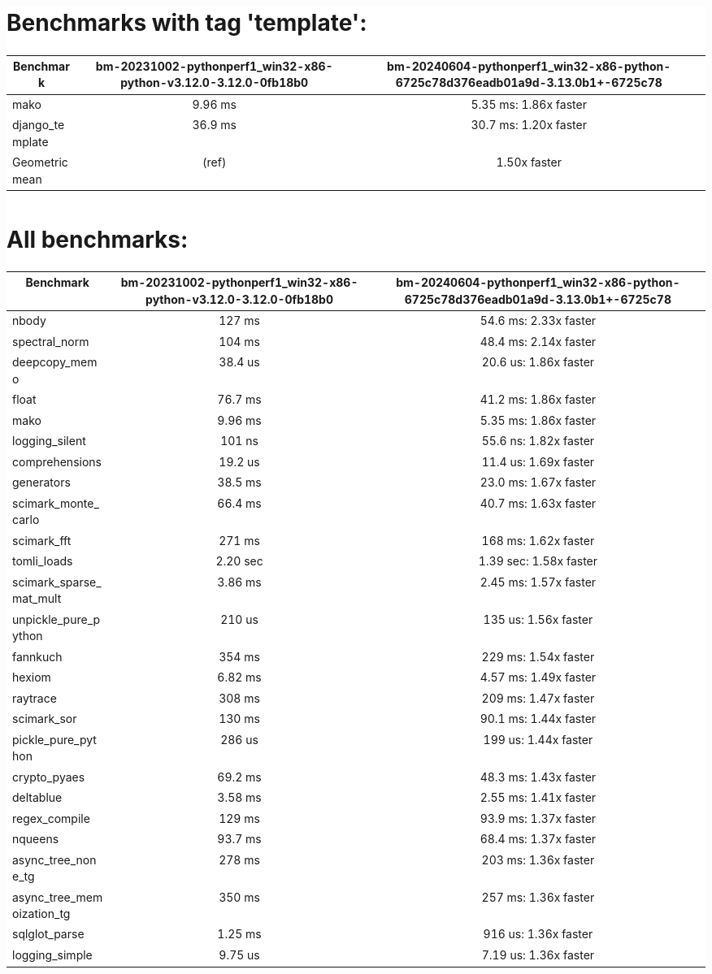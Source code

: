 Benchmarks with tag 'template':
===============================

| Benchmark       | bm-20231002-pythonperf1_win32-x86-python-v3.12.0-3.12.0-0fb18b0 | bm-20240604-pythonperf1_win32-x86-python-6725c78d376eadb01a9d-3.13.0b1+-6725c78 |
|-----------------|:---------------------------------------------------------------:|:-------------------------------------------------------------------------------:|
| mako            | 9.96 ms                                                         | 5.35 ms: 1.86x faster                                                           |
| django_template | 36.9 ms                                                         | 30.7 ms: 1.20x faster                                                           |
| Geometric mean  | (ref)                                                           | 1.50x faster                                                                    |

All benchmarks:
===============

| Benchmark                  | bm-20231002-pythonperf1_win32-x86-python-v3.12.0-3.12.0-0fb18b0 | bm-20240604-pythonperf1_win32-x86-python-6725c78d376eadb01a9d-3.13.0b1+-6725c78 |
|----------------------------|:---------------------------------------------------------------:|:-------------------------------------------------------------------------------:|
| nbody                      | 127 ms                                                          | 54.6 ms: 2.33x faster                                                           |
| spectral_norm              | 104 ms                                                          | 48.4 ms: 2.14x faster                                                           |
| deepcopy_memo              | 38.4 us                                                         | 20.6 us: 1.86x faster                                                           |
| float                      | 76.7 ms                                                         | 41.2 ms: 1.86x faster                                                           |
| mako                       | 9.96 ms                                                         | 5.35 ms: 1.86x faster                                                           |
| logging_silent             | 101 ns                                                          | 55.6 ns: 1.82x faster                                                           |
| comprehensions             | 19.2 us                                                         | 11.4 us: 1.69x faster                                                           |
| generators                 | 38.5 ms                                                         | 23.0 ms: 1.67x faster                                                           |
| scimark_monte_carlo        | 66.4 ms                                                         | 40.7 ms: 1.63x faster                                                           |
| scimark_fft                | 271 ms                                                          | 168 ms: 1.62x faster                                                            |
| tomli_loads                | 2.20 sec                                                        | 1.39 sec: 1.58x faster                                                          |
| scimark_sparse_mat_mult    | 3.86 ms                                                         | 2.45 ms: 1.57x faster                                                           |
| unpickle_pure_python       | 210 us                                                          | 135 us: 1.56x faster                                                            |
| fannkuch                   | 354 ms                                                          | 229 ms: 1.54x faster                                                            |
| hexiom                     | 6.82 ms                                                         | 4.57 ms: 1.49x faster                                                           |
| raytrace                   | 308 ms                                                          | 209 ms: 1.47x faster                                                            |
| scimark_sor                | 130 ms                                                          | 90.1 ms: 1.44x faster                                                           |
| pickle_pure_python         | 286 us                                                          | 199 us: 1.44x faster                                                            |
| crypto_pyaes               | 69.2 ms                                                         | 48.3 ms: 1.43x faster                                                           |
| deltablue                  | 3.58 ms                                                         | 2.55 ms: 1.41x faster                                                           |
| regex_compile              | 129 ms                                                          | 93.9 ms: 1.37x faster                                                           |
| nqueens                    | 93.7 ms                                                         | 68.4 ms: 1.37x faster                                                           |
| async_tree_none_tg         | 278 ms                                                          | 203 ms: 1.36x faster                                                            |
| async_tree_memoization_tg  | 350 ms                                                          | 257 ms: 1.36x faster                                                            |
| sqlglot_parse              | 1.25 ms                                                         | 916 us: 1.36x faster                                                            |
| logging_simple             | 9.75 us                                                         | 7.19 us: 1.36x faster                                                           |